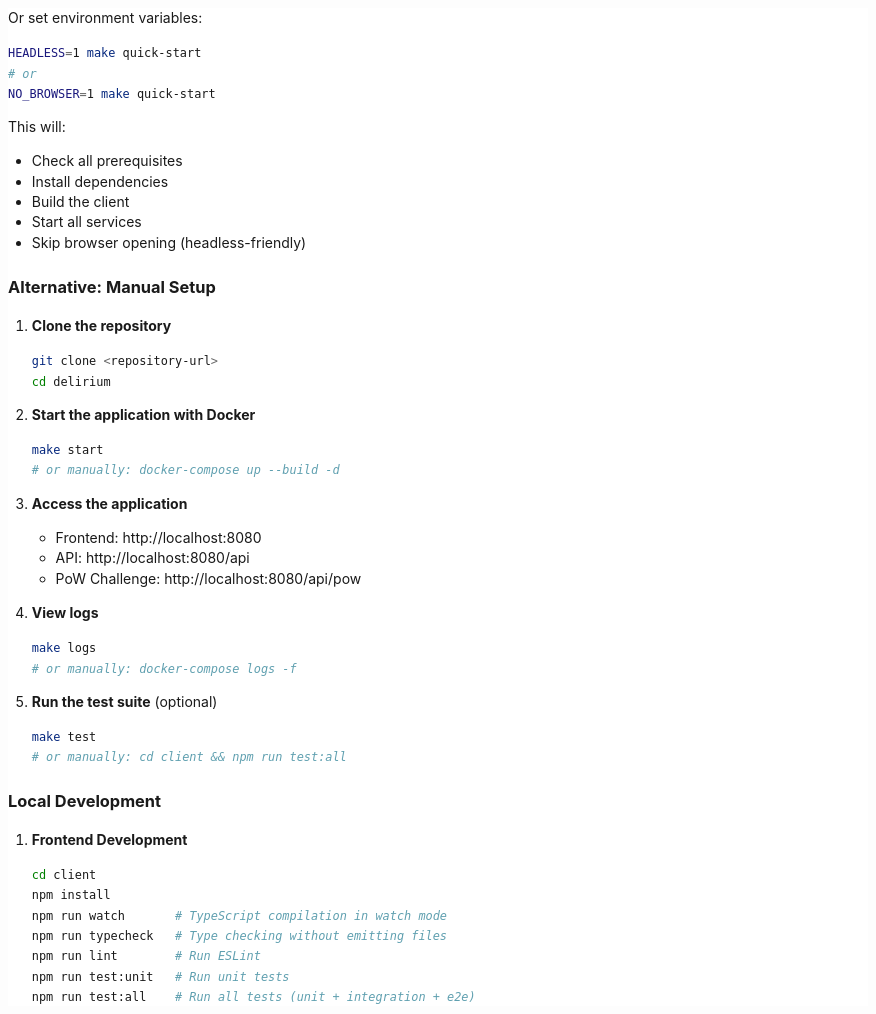 Or set environment variables:
```bash
HEADLESS=1 make quick-start
# or
NO_BROWSER=1 make quick-start
```

This will:
- Check all prerequisites
- Install dependencies
- Build the client
- Start all services
- Skip browser opening (headless-friendly)

### Alternative: Manual Setup

1. **Clone the repository**
   ```bash
   git clone <repository-url>
   cd delirium
   ```

2. **Start the application with Docker**
   ```bash
   make start
   # or manually: docker-compose up --build -d
   ```

3. **Access the application**
   - Frontend: http://localhost:8080
   - API: http://localhost:8080/api
   - PoW Challenge: http://localhost:8080/api/pow

4. **View logs**
   ```bash
   make logs
   # or manually: docker-compose logs -f
   ```

5. **Run the test suite** (optional)
   ```bash
   make test
   # or manually: cd client && npm run test:all
   ```

### Local Development

1. **Frontend Development**
   ```bash
   cd client
   npm install
   npm run watch       # TypeScript compilation in watch mode
   npm run typecheck   # Type checking without emitting files
   npm run lint        # Run ESLint
   npm run test:unit   # Run unit tests
   npm run test:all    # Run all tests (unit + integration + e2e)
   ```
